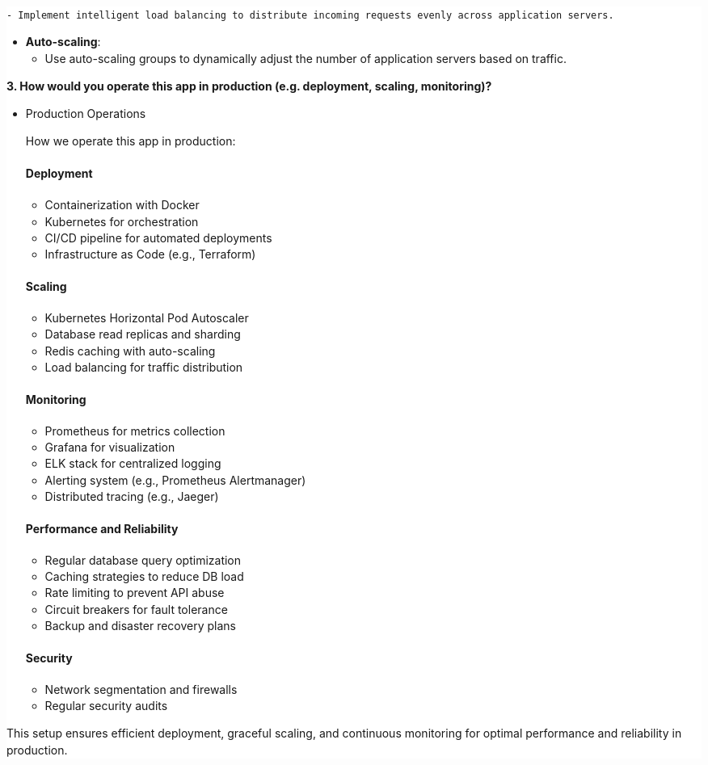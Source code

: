     - Implement intelligent load balancing to distribute incoming requests evenly across application servers.
- **Auto-scaling**:
    - Use auto-scaling groups to dynamically adjust the number of application servers based on traffic.

**3. How would you operate this app in production (e.g. deployment, scaling, monitoring)?**
- Production Operations

    How we operate this app in production:

    #### Deployment
  - Containerization with Docker
  - Kubernetes for orchestration
  - CI/CD pipeline for automated deployments
  - Infrastructure as Code (e.g., Terraform)

  #### Scaling
  - Kubernetes Horizontal Pod Autoscaler
  - Database read replicas and sharding
  - Redis caching with auto-scaling
  - Load balancing for traffic distribution

  #### Monitoring
    - Prometheus for metrics collection
    - Grafana for visualization
    - ELK stack for centralized logging
    - Alerting system (e.g., Prometheus Alertmanager)
    - Distributed tracing (e.g., Jaeger)

  #### Performance and Reliability
  - Regular database query optimization
  - Caching strategies to reduce DB load
  - Rate limiting to prevent API abuse
  - Circuit breakers for fault tolerance
  - Backup and disaster recovery plans

  #### Security
  - Network segmentation and firewalls
  - Regular security audits

This setup ensures efficient deployment, graceful scaling, and continuous monitoring for optimal performance and reliability in production.